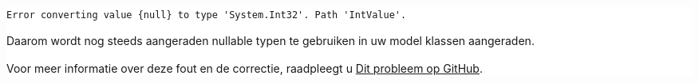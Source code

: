     Error converting value {null} to type 'System.Int32'. Path 'IntValue'.

Daarom wordt nog steeds aangeraden nullable typen te gebruiken in uw model klassen aangeraden.

Voor meer informatie over deze fout en de correctie, raadpleegt u [Dit probleem op GitHub](https://github.com/Azure/azure-sdk-for-net/issues/1063).
